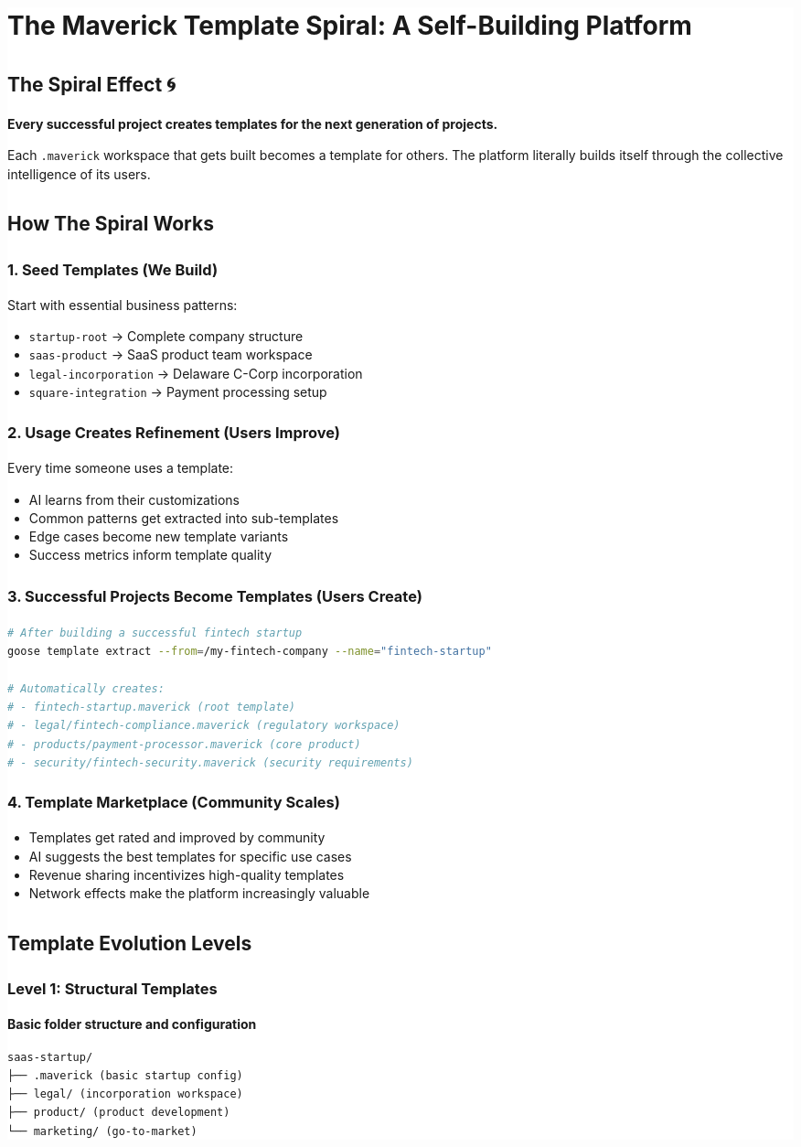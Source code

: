 # The Maverick Template Spiral: A Self-Building Platform

## The Spiral Effect 🌀

**Every successful project creates templates for the next generation of projects.**

Each `.maverick` workspace that gets built becomes a template for others. The platform literally builds itself through the collective intelligence of its users.

## How The Spiral Works

### 1. **Seed Templates** (We Build)
Start with essential business patterns:
- `startup-root` → Complete company structure
- `saas-product` → SaaS product team workspace
- `legal-incorporation` → Delaware C-Corp incorporation
- `square-integration` → Payment processing setup

### 2. **Usage Creates Refinement** (Users Improve)
Every time someone uses a template:
- AI learns from their customizations
- Common patterns get extracted into sub-templates
- Edge cases become new template variants
- Success metrics inform template quality

### 3. **Successful Projects Become Templates** (Users Create)
```bash
# After building a successful fintech startup
goose template extract --from=/my-fintech-company --name="fintech-startup"

# Automatically creates:
# - fintech-startup.maverick (root template)
# - legal/fintech-compliance.maverick (regulatory workspace)
# - products/payment-processor.maverick (core product)
# - security/fintech-security.maverick (security requirements)
```

### 4. **Template Marketplace** (Community Scales)
- Templates get rated and improved by community
- AI suggests the best templates for specific use cases
- Revenue sharing incentivizes high-quality templates
- Network effects make the platform increasingly valuable

## Template Evolution Levels

### Level 1: Structural Templates
**Basic folder structure and configuration**
```
saas-startup/
├── .maverick (basic startup config)
├── legal/ (incorporation workspace)
├── product/ (product development)
└── marketing/ (go-to-market)
```
